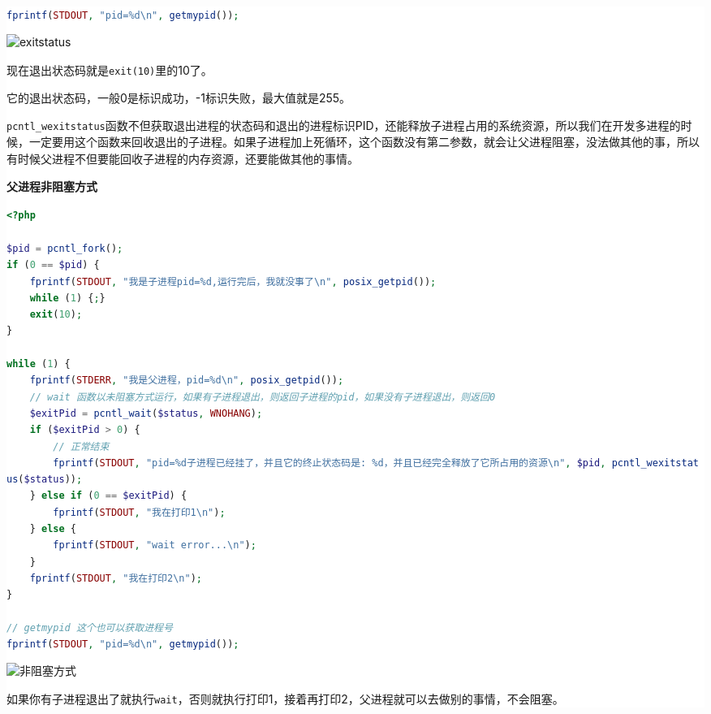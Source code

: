 ```php
fprintf(STDOUT, "pid=%d\n", getmypid());

```

![exitstatus](https://xingqiu-tuchuang-1256524210.cos.ap-shanghai.myqcloud.com/4021/20220407211233.png)

现在退出状态码就是`exit(10)`里的10了。



它的退出状态码，一般0是标识成功，-1标识失败，最大值就是255。



`pcntl_wexitstatus`函数不但获取退出进程的状态码和退出的进程标识PID，还能释放子进程占用的系统资源，所以我们在开发多进程的时候，一定要用这个函数来回收退出的子进程。如果子进程加上死循环，这个函数没有第二参数，就会让父进程阻塞，没法做其他的事，所以有时候父进程不但要能回收子进程的内存资源，还要能做其他的事情。



**父进程非阻塞方式**

```php
<?php

$pid = pcntl_fork();
if (0 == $pid) {
    fprintf(STDOUT, "我是子进程pid=%d,运行完后，我就没事了\n", posix_getpid());
    while (1) {;}
    exit(10);
}

while (1) {
    fprintf(STDERR, "我是父进程，pid=%d\n", posix_getpid());
    // wait 函数以未阻塞方式运行，如果有子进程退出，则返回子进程的pid，如果没有子进程退出，则返回0
    $exitPid = pcntl_wait($status, WNOHANG);
    if ($exitPid > 0) {
        // 正常结束
        fprintf(STDOUT, "pid=%d子进程已经挂了，并且它的终止状态码是: %d，并且已经完全释放了它所占用的资源\n", $pid, pcntl_wexitstatus($status));
    } else if (0 == $exitPid) {
        fprintf(STDOUT, "我在打印1\n");
    } else {
        fprintf(STDOUT, "wait error...\n");
    }
    fprintf(STDOUT, "我在打印2\n");
}

// getmypid 这个也可以获取进程号
fprintf(STDOUT, "pid=%d\n", getmypid());

```

![非阻塞方式](https://xingqiu-tuchuang-1256524210.cos.ap-shanghai.myqcloud.com/4021/20220407213411.png)

如果你有子进程退出了就执行`wait`，否则就执行打印1，接着再打印2，父进程就可以去做别的事情，不会阻塞。
